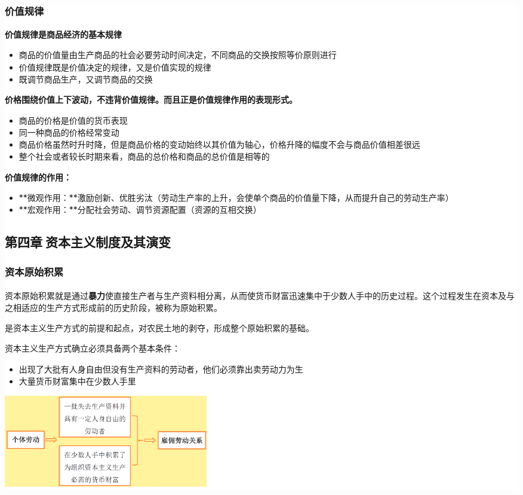 

### 价值规律

**价值规律是商品经济的基本规律**

- 商品的价值量由生产商品的社会必要劳动时间决定，不同商品的交换按照等价原则进行
- 价值规律既是价值决定的规律，又是价值实现的规律
- 既调节商品生产，又调节商品的交换

**价格围绕价值上下波动，不违背价值规律。而且正是价值规律作用的表现形式。**

- 商品的价格是价值的货币表现
- 同一种商品的价格经常变动
- 商品价格虽然时升时降，但是商品价格的变动始终以其价值为轴心，价格升降的幅度不会与商品价值相差很远
- 整个社会或者较长时期来看，商品的总价格和商品的总价值是相等的

**价值规律的作用：**

- **微观作用：**激励创新、优胜劣汰（劳动生产率的上升，会使单个商品的价值量下降，从而提升自己的劳动生产率）
- **宏观作用：**分配社会劳动、调节资源配置（资源的互相交换）



## 第四章 资本主义制度及其演变

### 资本原始积累

资本原始积累就是通过**暴力**使直接生产者与生产资料相分离，从而使货币财富迅速集中于少数人手中的历史过程。这个过程发生在资本及与之相适应的生产方式形成前的历史阶段，被称为原始积累。

是资本主义生产方式的前提和起点，对农民土地的剥夺，形成整个原始积累的基础。

资本主义生产方式确立必须具备两个基本条件：

- 出现了大批有人身自由但没有生产资料的劳动者，他们必须靠出卖劳动力为生
- 大量货币财富集中在少数人手里

<img src="pic/image-20250110092540937.png" alt="image-20250110092540937" style="zoom: 33%;" />

